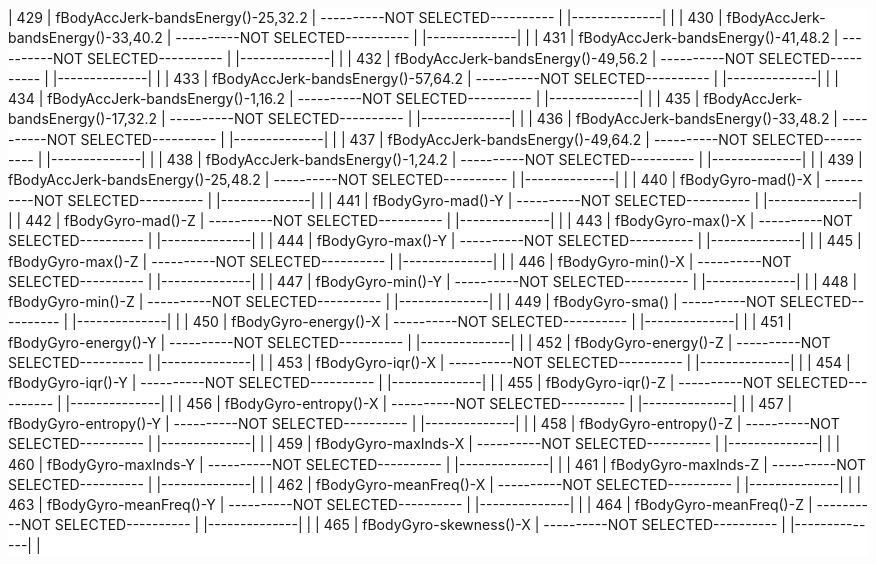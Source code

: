| 429 | fBodyAccJerk-bandsEnergy()-25,32.2   | ----------NOT SELECTED----------                                 | |--------------| |
| 430 | fBodyAccJerk-bandsEnergy()-33,40.2   | ----------NOT SELECTED----------                                 | |--------------| |
| 431 | fBodyAccJerk-bandsEnergy()-41,48.2   | ----------NOT SELECTED----------                                 | |--------------| |
| 432 | fBodyAccJerk-bandsEnergy()-49,56.2   | ----------NOT SELECTED----------                                 | |--------------| |
| 433 | fBodyAccJerk-bandsEnergy()-57,64.2   | ----------NOT SELECTED----------                                 | |--------------| |
| 434 | fBodyAccJerk-bandsEnergy()-1,16.2    | ----------NOT SELECTED----------                                 | |--------------| |
| 435 | fBodyAccJerk-bandsEnergy()-17,32.2   | ----------NOT SELECTED----------                                 | |--------------| |
| 436 | fBodyAccJerk-bandsEnergy()-33,48.2   | ----------NOT SELECTED----------                                 | |--------------| |
| 437 | fBodyAccJerk-bandsEnergy()-49,64.2   | ----------NOT SELECTED----------                                 | |--------------| |
| 438 | fBodyAccJerk-bandsEnergy()-1,24.2    | ----------NOT SELECTED----------                                 | |--------------| |
| 439 | fBodyAccJerk-bandsEnergy()-25,48.2   | ----------NOT SELECTED----------                                 | |--------------| |
| 440 | fBodyGyro-mad()-X                    | ----------NOT SELECTED----------                                 | |--------------| |
| 441 | fBodyGyro-mad()-Y                    | ----------NOT SELECTED----------                                 | |--------------| |
| 442 | fBodyGyro-mad()-Z                    | ----------NOT SELECTED----------                                 | |--------------| |
| 443 | fBodyGyro-max()-X                    | ----------NOT SELECTED----------                                 | |--------------| |
| 444 | fBodyGyro-max()-Y                    | ----------NOT SELECTED----------                                 | |--------------| |
| 445 | fBodyGyro-max()-Z                    | ----------NOT SELECTED----------                                 | |--------------| |
| 446 | fBodyGyro-min()-X                    | ----------NOT SELECTED----------                                 | |--------------| |
| 447 | fBodyGyro-min()-Y                    | ----------NOT SELECTED----------                                 | |--------------| |
| 448 | fBodyGyro-min()-Z                    | ----------NOT SELECTED----------                                 | |--------------| |
| 449 | fBodyGyro-sma()                      | ----------NOT SELECTED----------                                 | |--------------| |
| 450 | fBodyGyro-energy()-X                 | ----------NOT SELECTED----------                                 | |--------------| |
| 451 | fBodyGyro-energy()-Y                 | ----------NOT SELECTED----------                                 | |--------------| |
| 452 | fBodyGyro-energy()-Z                 | ----------NOT SELECTED----------                                 | |--------------| |
| 453 | fBodyGyro-iqr()-X                    | ----------NOT SELECTED----------                                 | |--------------| |
| 454 | fBodyGyro-iqr()-Y                    | ----------NOT SELECTED----------                                 | |--------------| |
| 455 | fBodyGyro-iqr()-Z                    | ----------NOT SELECTED----------                                 | |--------------| |
| 456 | fBodyGyro-entropy()-X                | ----------NOT SELECTED----------                                 | |--------------| |
| 457 | fBodyGyro-entropy()-Y                | ----------NOT SELECTED----------                                 | |--------------| |
| 458 | fBodyGyro-entropy()-Z                | ----------NOT SELECTED----------                                 | |--------------| |
| 459 | fBodyGyro-maxInds-X                  | ----------NOT SELECTED----------                                 | |--------------| |
| 460 | fBodyGyro-maxInds-Y                  | ----------NOT SELECTED----------                                 | |--------------| |
| 461 | fBodyGyro-maxInds-Z                  | ----------NOT SELECTED----------                                 | |--------------| |
| 462 | fBodyGyro-meanFreq()-X               | ----------NOT SELECTED----------                                 | |--------------| |
| 463 | fBodyGyro-meanFreq()-Y               | ----------NOT SELECTED----------                                 | |--------------| |
| 464 | fBodyGyro-meanFreq()-Z               | ----------NOT SELECTED----------                                 | |--------------| |
| 465 | fBodyGyro-skewness()-X               | ----------NOT SELECTED----------                                 | |--------------| |